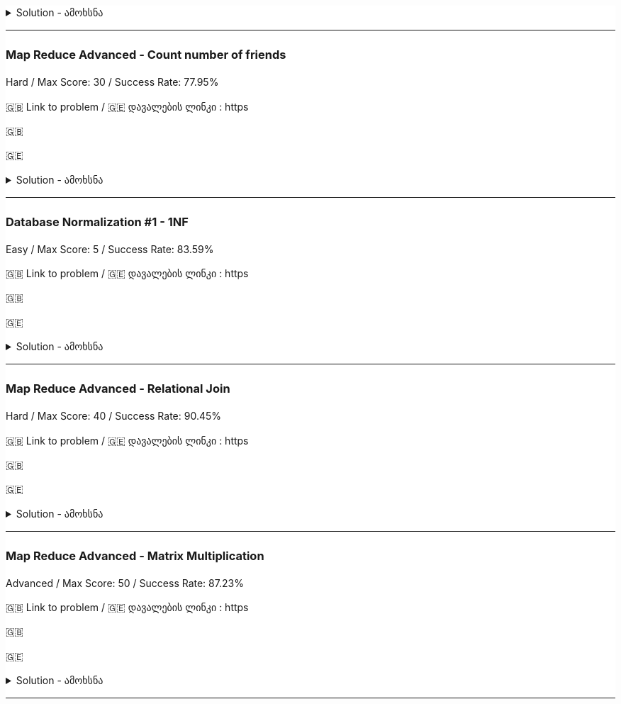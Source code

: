 <details><summary>Solution - ამოხსნა</summary></details>

---

### Map Reduce Advanced - Count number of friends<a id='24'></a>
Hard  /  Max Score: 30  /  Success Rate: 77.95%

:uk: Link to problem / :georgia: დავალების ლინკი : https

:uk: 

:georgia: 


<details><summary>Solution - ამოხსნა</summary></details>

---

### Database Normalization #1 - 1NF<a id='25'></a>
Easy  /  Max Score: 5  /  Success Rate: 83.59%

:uk: Link to problem / :georgia: დავალების ლინკი : https

:uk: 

:georgia: 


<details><summary>Solution - ამოხსნა</summary></details>

---

### Map Reduce Advanced - Relational Join<a id='26'></a>
Hard  /  Max Score: 40  /  Success Rate: 90.45%

:uk: Link to problem / :georgia: დავალების ლინკი : https

:uk: 

:georgia: 


<details><summary>Solution - ამოხსნა</summary></details>

---

### Map Reduce Advanced - Matrix Multiplication<a id='27'></a>
Advanced  /  Max Score: 50  /  Success Rate: 87.23%

:uk: Link to problem / :georgia: დავალების ლინკი : https

:uk: 

:georgia: 


<details><summary>Solution - ამოხსნა</summary></details>

---
